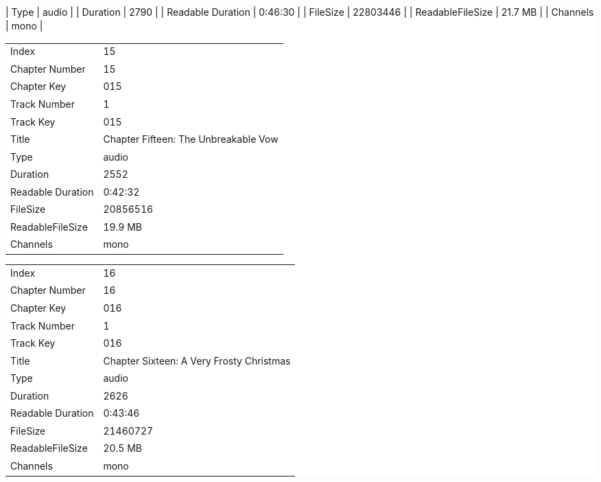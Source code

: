 | Type | audio |
| Duration | 2790 |
| Readable Duration | 0:46:30 |
| FileSize | 22803446 |
| ReadableFileSize | 21.7 MB |
| Channels | mono |

|  |  |
| - | - |
| Index | 15 |
| Chapter Number | 15 |
| Chapter Key | 015 |
| Track Number | 1 |
| Track Key | 015 |
| Title | Chapter Fifteen: The Unbreakable Vow |
| Type | audio |
| Duration | 2552 |
| Readable Duration | 0:42:32 |
| FileSize | 20856516 |
| ReadableFileSize | 19.9 MB |
| Channels | mono |

|  |  |
| - | - |
| Index | 16 |
| Chapter Number | 16 |
| Chapter Key | 016 |
| Track Number | 1 |
| Track Key | 016 |
| Title | Chapter Sixteen: A Very Frosty Christmas |
| Type | audio |
| Duration | 2626 |
| Readable Duration | 0:43:46 |
| FileSize | 21460727 |
| ReadableFileSize | 20.5 MB |
| Channels | mono |
